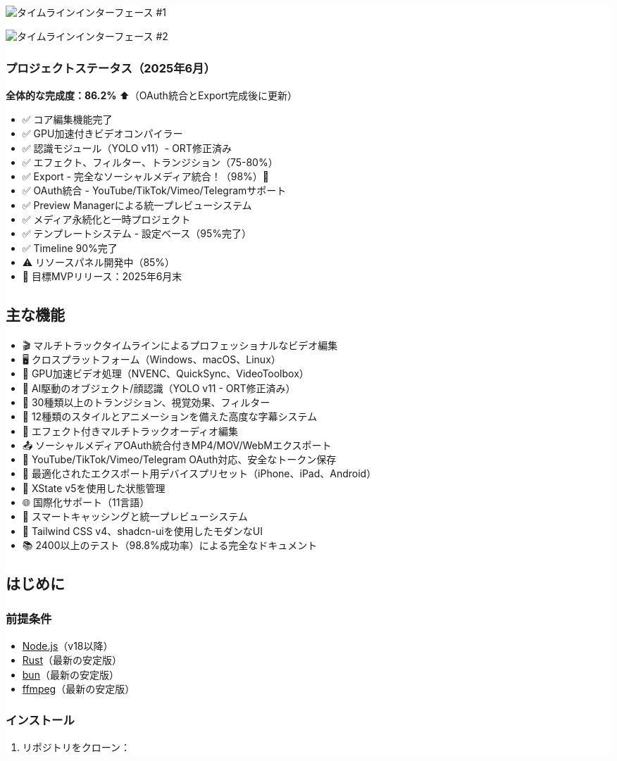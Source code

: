 ![タイムラインインターフェース #1](/public/screen2.png)

![タイムラインインターフェース #2](/public/screen4.png)

### プロジェクトステータス（2025年6月）

**全体的な完成度：86.2%** ⬆️（OAuth統合とExport完成後に更新）
- ✅ コア編集機能完了
- ✅ GPU加速付きビデオコンパイラー
- ✅ 認識モジュール（YOLO v11）- ORT修正済み
- ✅ エフェクト、フィルター、トランジション（75-80%）
- ✅ Export - 完全なソーシャルメディア統合！（98%）🎉
- ✅ OAuth統合 - YouTube/TikTok/Vimeo/Telegramサポート
- ✅ Preview Managerによる統一プレビューシステム
- ✅ メディア永続化と一時プロジェクト
- ✅ テンプレートシステム - 設定ベース（95%完了）
- ✅ Timeline 90%完了
- ⚠️ リソースパネル開発中（85%）
- 🎯 目標MVPリリース：2025年6月末

## 主な機能

- 🎬 マルチトラックタイムラインによるプロフェッショナルなビデオ編集
- 🖥️ クロスプラットフォーム（Windows、macOS、Linux）
- 🚀 GPU加速ビデオ処理（NVENC、QuickSync、VideoToolbox）
- 🤖 AI駆動のオブジェクト/顔認識（YOLO v11 - ORT修正済み）
- 🎨 30種類以上のトランジション、視覚効果、フィルター
- 📝 12種類のスタイルとアニメーションを備えた高度な字幕システム
- 🎵 エフェクト付きマルチトラックオーディオ編集
- 📤 ソーシャルメディアOAuth統合付きMP4/MOV/WebMエクスポート
- 🔐 YouTube/TikTok/Vimeo/Telegram OAuth対応、安全なトークン保存
- 📱 最適化されたエクスポート用デバイスプリセット（iPhone、iPad、Android）
- 🧠 XState v5を使用した状態管理
- 🌐 国際化サポート（11言語）
- 💾 スマートキャッシングと統一プレビューシステム
- 🎨 Tailwind CSS v4、shadcn-uiを使用したモダンなUI
- 📚 2400以上のテスト（98.8%成功率）による完全なドキュメント

## はじめに

### 前提条件

- [Node.js](https://nodejs.org/)（v18以降）
- [Rust](https://www.rust-lang.org/tools/install)（最新の安定版）
- [bun](https://bun.sh/)（最新の安定版）
- [ffmpeg](https://ffmpeg.org/download.html)（最新の安定版）

### インストール

1. リポジトリをクローン：
